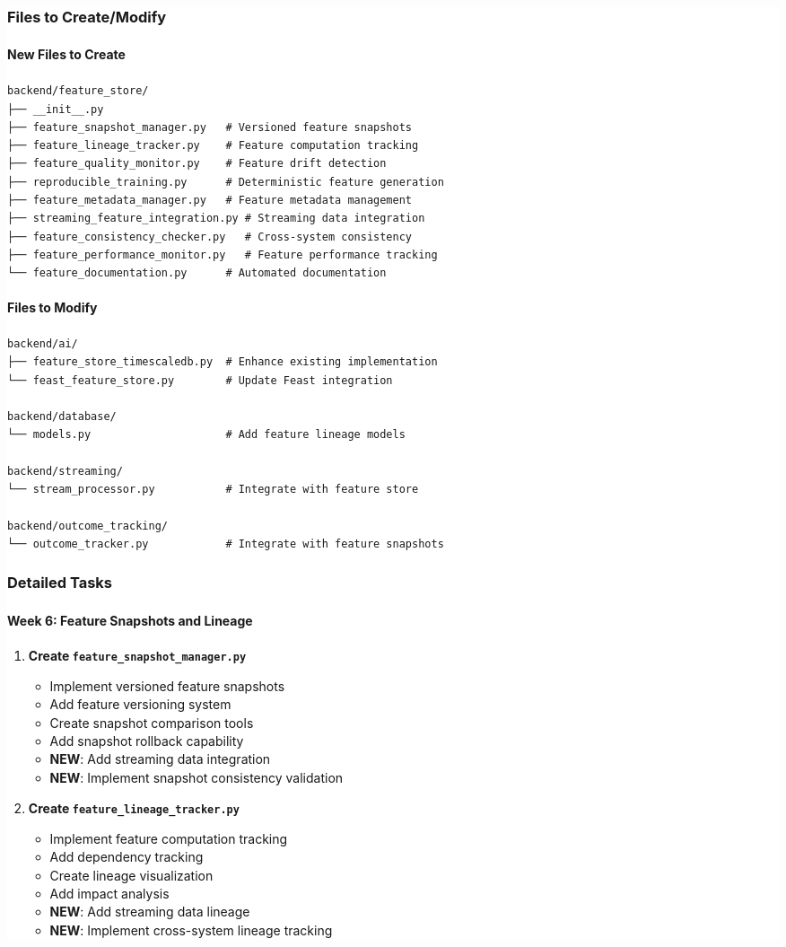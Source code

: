 ### **Files to Create/Modify**

#### **New Files to Create**
```
backend/feature_store/
├── __init__.py
├── feature_snapshot_manager.py   # Versioned feature snapshots
├── feature_lineage_tracker.py    # Feature computation tracking
├── feature_quality_monitor.py    # Feature drift detection
├── reproducible_training.py      # Deterministic feature generation
├── feature_metadata_manager.py   # Feature metadata management
├── streaming_feature_integration.py # Streaming data integration
├── feature_consistency_checker.py   # Cross-system consistency
├── feature_performance_monitor.py   # Feature performance tracking
└── feature_documentation.py      # Automated documentation
```

#### **Files to Modify**
```
backend/ai/
├── feature_store_timescaledb.py  # Enhance existing implementation
└── feast_feature_store.py        # Update Feast integration

backend/database/
└── models.py                     # Add feature lineage models

backend/streaming/
└── stream_processor.py           # Integrate with feature store

backend/outcome_tracking/
└── outcome_tracker.py            # Integrate with feature snapshots
```

### **Detailed Tasks**

#### **Week 6: Feature Snapshots and Lineage**
1. **Create `feature_snapshot_manager.py`**
   - Implement versioned feature snapshots
   - Add feature versioning system
   - Create snapshot comparison tools
   - Add snapshot rollback capability
   - **NEW**: Add streaming data integration
   - **NEW**: Implement snapshot consistency validation

2. **Create `feature_lineage_tracker.py`**
   - Implement feature computation tracking
   - Add dependency tracking
   - Create lineage visualization
   - Add impact analysis
   - **NEW**: Add streaming data lineage
   - **NEW**: Implement cross-system lineage tracking
